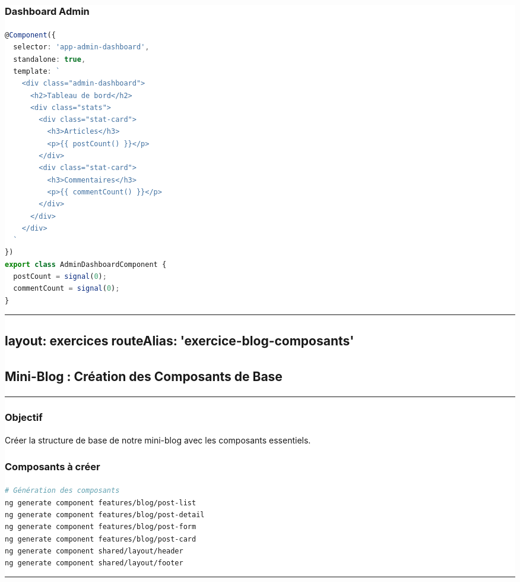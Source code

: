 
### Dashboard Admin

```typescript
@Component({
  selector: 'app-admin-dashboard',
  standalone: true,
  template: `
    <div class="admin-dashboard">
      <h2>Tableau de bord</h2>
      <div class="stats">
        <div class="stat-card">
          <h3>Articles</h3>
          <p>{{ postCount() }}</p>
        </div>
        <div class="stat-card">
          <h3>Commentaires</h3>
          <p>{{ commentCount() }}</p>
        </div>
      </div>
    </div>
  `
})
export class AdminDashboardComponent {
  postCount = signal(0);
  commentCount = signal(0);
}
```

---
layout: exercices
routeAlias: 'exercice-blog-composants'
---

## Mini-Blog : Création des Composants de Base

---

### Objectif
Créer la structure de base de notre mini-blog avec les composants essentiels.

### Composants à créer

```bash
# Génération des composants
ng generate component features/blog/post-list
ng generate component features/blog/post-detail
ng generate component features/blog/post-form
ng generate component features/blog/post-card
ng generate component shared/layout/header
ng generate component shared/layout/footer
```

---